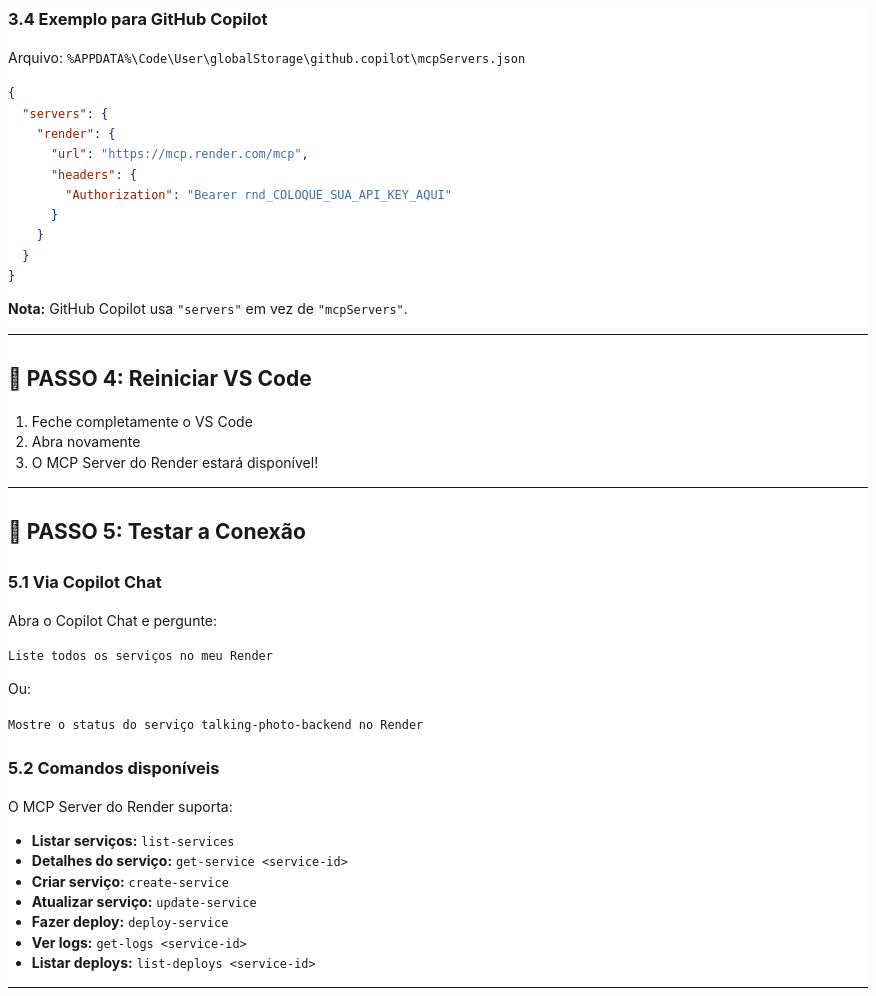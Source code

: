 ### 3.4 Exemplo para GitHub Copilot

Arquivo: `%APPDATA%\Code\User\globalStorage\github.copilot\mcpServers.json`

```json
{
  "servers": {
    "render": {
      "url": "https://mcp.render.com/mcp",
      "headers": {
        "Authorization": "Bearer rnd_COLOQUE_SUA_API_KEY_AQUI"
      }
    }
  }
}
```

**Nota:** GitHub Copilot usa `"servers"` em vez de `"mcpServers"`.

---

## 🔄 PASSO 4: Reiniciar VS Code

1. Feche completamente o VS Code
2. Abra novamente
3. O MCP Server do Render estará disponível!

---

## 🧪 PASSO 5: Testar a Conexão

### 5.1 Via Copilot Chat

Abra o Copilot Chat e pergunte:

```
Liste todos os serviços no meu Render
```

Ou:

```
Mostre o status do serviço talking-photo-backend no Render
```

### 5.2 Comandos disponíveis

O MCP Server do Render suporta:

- **Listar serviços:** `list-services`
- **Detalhes do serviço:** `get-service <service-id>`
- **Criar serviço:** `create-service`
- **Atualizar serviço:** `update-service`
- **Fazer deploy:** `deploy-service`
- **Ver logs:** `get-logs <service-id>`
- **Listar deploys:** `list-deploys <service-id>`

---